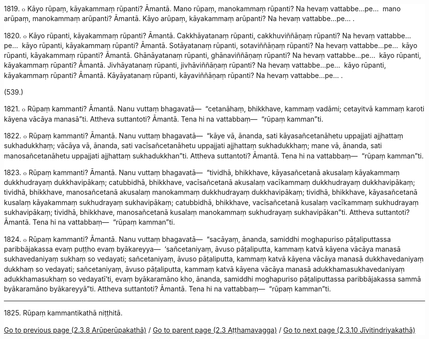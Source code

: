 1819\. ๐ Kāyo rūpaṃ, kāyakammaṃ rūpanti? Āmantā. Mano rūpaṃ, manokammaṃ rūpanti? Na hevaṃ vattabbe…pe…  mano arūpaṃ, manokammaṃ arūpanti? Āmantā. Kāyo arūpaṃ, kāyakammaṃ arūpanti? Na hevaṃ vattabbe…pe… .

1820\. ๐ Kāyo rūpanti, kāyakammaṃ rūpanti? Āmantā. Cakkhāyatanaṃ rūpanti, cakkhuviññāṇaṃ rūpanti? Na hevaṃ vattabbe…pe…  kāyo rūpanti, kāyakammaṃ rūpanti? Āmantā. Sotāyatanaṃ rūpanti, sotaviññāṇaṃ rūpanti? Na hevaṃ vattabbe…pe…  kāyo rūpanti, kāyakammaṃ rūpanti? Āmantā. Ghānāyatanaṃ rūpanti, ghānaviññāṇaṃ rūpanti? Na hevaṃ vattabbe…pe…  kāyo rūpanti, kāyakammaṃ rūpanti? Āmantā. Jivhāyatanaṃ rūpanti, jivhāviññāṇaṃ rūpanti? Na hevaṃ vattabbe…pe…  kāyo rūpanti, kāyakammaṃ rūpanti? Āmantā. Kāyāyatanaṃ rūpanti, kāyaviññāṇaṃ rūpanti? Na hevaṃ vattabbe…pe… .

(539.)

1821\. ๐ Rūpaṃ kammanti? Āmantā. Nanu vuttaṃ bhagavatā—  “cetanāhaṃ, bhikkhave, kammaṃ vadāmi; cetayitvā kammaṃ karoti kāyena vācāya manasā”ti. Attheva suttantoti? Āmantā. Tena hi na vattabbaṃ—  “rūpaṃ kamman”ti.

1822\. ๐ Rūpaṃ kammanti? Āmantā. Nanu vuttaṃ bhagavatā—  “kāye vā, ānanda, sati kāyasañcetanāhetu uppajjati ajjhattaṃ sukhadukkhaṃ; vācāya vā, ānanda, sati vacīsañcetanāhetu uppajjati ajjhattaṃ sukhadukkhaṃ; mane vā, ānanda, sati manosañcetanāhetu uppajjati ajjhattaṃ sukhadukkhan”ti. Attheva suttantoti? Āmantā. Tena hi na vattabbaṃ—  “rūpaṃ kamman”ti.

1823\. ๐ Rūpaṃ kammanti? Āmantā. Nanu vuttaṃ bhagavatā—  “tividhā, bhikkhave, kāyasañcetanā akusalaṃ kāyakammaṃ dukkhudrayaṃ dukkhavipākaṃ; catubbidhā, bhikkhave, vacīsañcetanā akusalaṃ vacīkammaṃ dukkhudrayaṃ dukkhavipākaṃ; tividhā, bhikkhave, manosañcetanā akusalaṃ manokammaṃ dukkhudrayaṃ dukkhavipākaṃ; tividhā, bhikkhave, kāyasañcetanā kusalaṃ kāyakammaṃ sukhudrayaṃ sukhavipākaṃ; catubbidhā, bhikkhave, vacīsañcetanā kusalaṃ vacīkammaṃ sukhudrayaṃ sukhavipākaṃ; tividhā, bhikkhave, manosañcetanā kusalaṃ manokammaṃ sukhudrayaṃ sukhavipākan”ti. Attheva suttantoti? Āmantā. Tena hi na vattabbaṃ—  “rūpaṃ kamman”ti.

1824\. ๐ Rūpaṃ kammanti? Āmantā. Nanu vuttaṃ bhagavatā—  “sacāyaṃ, ānanda, samiddhi moghapuriso pāṭaliputtassa paribbājakassa evaṃ puṭṭho evaṃ byākareyya—  ‘sañcetaniyaṃ, āvuso pāṭaliputta, kammaṃ katvā kāyena vācāya manasā sukhavedaniyaṃ sukhaṃ so vedayati; sañcetaniyaṃ, āvuso pāṭaliputta, kammaṃ katvā kāyena vācāya manasā dukkhavedaniyaṃ dukkhaṃ so vedayati; sañcetaniyaṃ, āvuso pāṭaliputta, kammaṃ katvā kāyena vācāya manasā adukkhamasukhavedaniyaṃ adukkhamasukhaṃ so vedayatī’ti, evaṃ byākaramāno kho, ānanda, samiddhi moghapuriso pāṭaliputtassa paribbājakassa sammā byākaramāno byākareyyā”ti. Attheva suttantoti? Āmantā. Tena hi na vattabbaṃ—  “rūpaṃ kamman”ti.

---

1825\. Rūpaṃ kammantikathā niṭṭhitā.



[Go to previous page (2.3.8 Arūperūpakathā)](2.3.8.md) / [Go to parent page (2.3 Aṭṭhamavagga)](../32Kv/2/2.3.md) / [Go to next page (2.3.10 Jīvitindriyakathā)](2.3.10.md)


